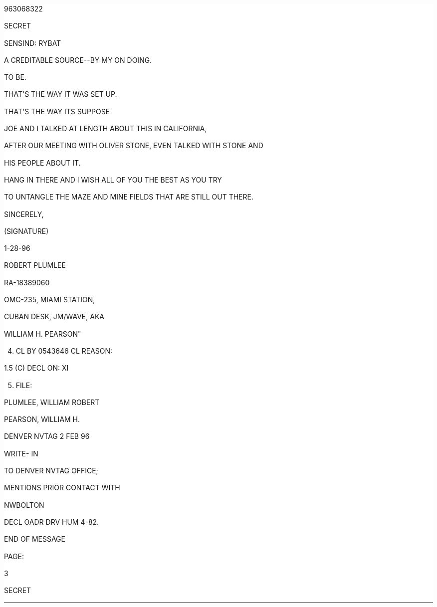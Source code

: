 963068322

SECRET

SENSIND: RYBAT

A CREDITABLE SOURCE--BY MY ON DOING.

TO BE.

THAT'S THE WAY IT WAS SET UP.

THAT'S THE WAY ITS SUPPOSE

JOE AND I TALKED AT LENGTH ABOUT THIS IN CALIFORNIA,

AFTER OUR MEETING WITH OLIVER STONE, EVEN TALKED WITH STONE AND

HIS PEOPLE ABOUT IT.

HANG IN THERE AND I WISH ALL OF YOU THE BEST AS YOU TRY

TO UNTANGLE THE MAZE AND MINE FIELDS THAT ARE STILL OUT THERE.

SINCERELY,

(SIGNATURE)

1-28-96

ROBERT PLUMLEE

RA-18389060

OMC-235, MIAMI STATION,

CUBAN DESK, JM/WAVE, AKA

WILLIAM H. PEARSON"

4. CL BY 0543646 CL REASON:

1.5 (C) DECL ON: XI

5. FILE:

PLUMLEE, WILLIAM ROBERT

PEARSON, WILLIAM H.

DENVER NVTAG 2 FEB 96

WRITE- IN

TO DENVER NVTAG OFFICE;

MENTIONS PRIOR CONTACT WITH

NWBOLTON

DECL OADR DRV HUM 4-82.

END OF MESSAGE

PAGE:

3

SECRET

---

